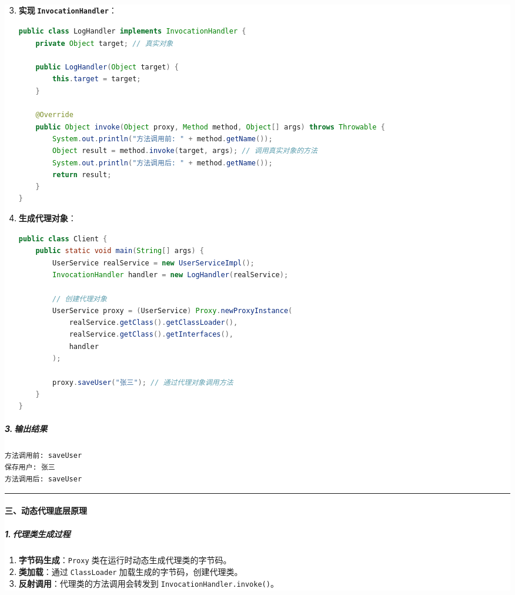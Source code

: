 3. **实现 `InvocationHandler`**：
   ```java
   public class LogHandler implements InvocationHandler {
       private Object target; // 真实对象

       public LogHandler(Object target) {
           this.target = target;
       }

       @Override
       public Object invoke(Object proxy, Method method, Object[] args) throws Throwable {
           System.out.println("方法调用前: " + method.getName());
           Object result = method.invoke(target, args); // 调用真实对象的方法
           System.out.println("方法调用后: " + method.getName());
           return result;
       }
   }
   ```

4. **生成代理对象**：
   ```java
   public class Client {
       public static void main(String[] args) {
           UserService realService = new UserServiceImpl();
           InvocationHandler handler = new LogHandler(realService);

           // 创建代理对象
           UserService proxy = (UserService) Proxy.newProxyInstance(
               realService.getClass().getClassLoader(),
               realService.getClass().getInterfaces(),
               handler
           );

           proxy.saveUser("张三"); // 通过代理对象调用方法
       }
   }
   ```

##### **3. 输出结果**

```
方法调用前: saveUser
保存用户: 张三
方法调用后: saveUser
```

---

#### **三、动态代理底层原理**

##### **1. 代理类生成过程**

1. **字节码生成**：`Proxy` 类在运行时动态生成代理类的字节码。
2. **类加载**：通过 `ClassLoader` 加载生成的字节码，创建代理类。
3. **反射调用**：代理类的方法调用会转发到 `InvocationHandler.invoke()`。
